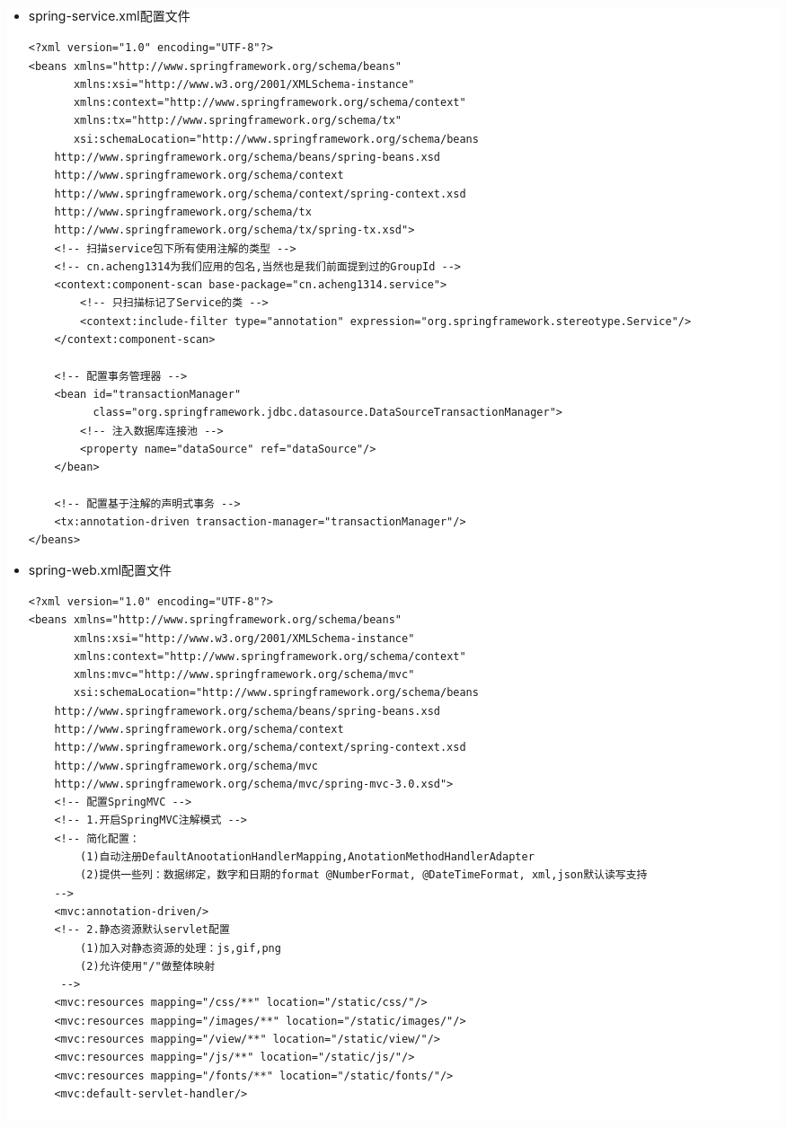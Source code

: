 - spring-service.xml配置文件
    ```
    <?xml version="1.0" encoding="UTF-8"?>
    <beans xmlns="http://www.springframework.org/schema/beans"
           xmlns:xsi="http://www.w3.org/2001/XMLSchema-instance"
           xmlns:context="http://www.springframework.org/schema/context"
           xmlns:tx="http://www.springframework.org/schema/tx"
           xsi:schemaLocation="http://www.springframework.org/schema/beans
        http://www.springframework.org/schema/beans/spring-beans.xsd
        http://www.springframework.org/schema/context
        http://www.springframework.org/schema/context/spring-context.xsd
        http://www.springframework.org/schema/tx
        http://www.springframework.org/schema/tx/spring-tx.xsd">
        <!-- 扫描service包下所有使用注解的类型 -->
        <!-- cn.acheng1314为我们应用的包名,当然也是我们前面提到过的GroupId -->
        <context:component-scan base-package="cn.acheng1314.service">
            <!-- 只扫描标记了Service的类 -->
            <context:include-filter type="annotation" expression="org.springframework.stereotype.Service"/>
        </context:component-scan>
    
        <!-- 配置事务管理器 -->
        <bean id="transactionManager"
              class="org.springframework.jdbc.datasource.DataSourceTransactionManager">
            <!-- 注入数据库连接池 -->
            <property name="dataSource" ref="dataSource"/>
        </bean>
    
        <!-- 配置基于注解的声明式事务 -->
        <tx:annotation-driven transaction-manager="transactionManager"/>
    </beans>
    ```

- spring-web.xml配置文件
    ```
    <?xml version="1.0" encoding="UTF-8"?>
    <beans xmlns="http://www.springframework.org/schema/beans"
           xmlns:xsi="http://www.w3.org/2001/XMLSchema-instance"
           xmlns:context="http://www.springframework.org/schema/context"
           xmlns:mvc="http://www.springframework.org/schema/mvc"
           xsi:schemaLocation="http://www.springframework.org/schema/beans
    	http://www.springframework.org/schema/beans/spring-beans.xsd
    	http://www.springframework.org/schema/context
    	http://www.springframework.org/schema/context/spring-context.xsd
    	http://www.springframework.org/schema/mvc
    	http://www.springframework.org/schema/mvc/spring-mvc-3.0.xsd">
        <!-- 配置SpringMVC -->
        <!-- 1.开启SpringMVC注解模式 -->
        <!-- 简化配置：
            (1)自动注册DefaultAnootationHandlerMapping,AnotationMethodHandlerAdapter
            (2)提供一些列：数据绑定，数字和日期的format @NumberFormat, @DateTimeFormat, xml,json默认读写支持
        -->
        <mvc:annotation-driven/>
        <!-- 2.静态资源默认servlet配置
            (1)加入对静态资源的处理：js,gif,png
            (2)允许使用"/"做整体映射
         -->
        <mvc:resources mapping="/css/**" location="/static/css/"/>
        <mvc:resources mapping="/images/**" location="/static/images/"/>
        <mvc:resources mapping="/view/**" location="/static/view/"/>
        <mvc:resources mapping="/js/**" location="/static/js/"/>
        <mvc:resources mapping="/fonts/**" location="/static/fonts/"/>
        <mvc:default-servlet-handler/>
    